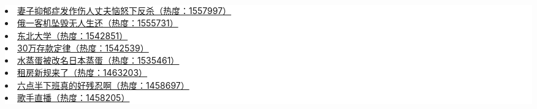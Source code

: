 <li>
<a href="https://s.weibo.com/weibo?q=%23%E5%A6%BB%E5%AD%90%E6%8A%91%E9%83%81%E7%97%87%E5%8F%91%E4%BD%9C%E4%BC%A4%E4%BA%BA%E4%B8%88%E5%A4%AB%E6%81%BC%E6%80%92%E4%B8%8B%E5%8F%8D%E6%9D%80%23" target="weibo">
妻子抑郁症发作伤人丈夫恼怒下反杀（热度：1557997）
</a>
</li>

<li>
<a href="https://s.weibo.com/weibo?q=%23%E4%BF%84%E4%B8%80%E5%AE%A2%E6%9C%BA%E5%9D%A0%E6%AF%81%E6%97%A0%E4%BA%BA%E7%94%9F%E8%BF%98%23" target="weibo">
俄一客机坠毁无人生还（热度：1555731）
</a>
</li>

<li>
<a href="https://s.weibo.com/weibo?q=%23%E4%B8%9C%E5%8C%97%E5%A4%A7%E5%AD%A6%23" target="weibo">
东北大学（热度：1542851）
</a>
</li>

<li>
<a href="https://s.weibo.com/weibo?q=%2330%E4%B8%87%E5%AD%98%E6%AC%BE%E5%AE%9A%E5%BE%8B%23" target="weibo">
30万存款定律（热度：1542539）
</a>
</li>

<li>
<a href="https://s.weibo.com/weibo?q=%23%E6%B0%B4%E8%92%B8%E8%9B%8B%E8%A2%AB%E6%94%B9%E5%90%8D%E6%97%A5%E6%9C%AC%E8%92%B8%E8%9B%8B%23" target="weibo">
水蒸蛋被改名日本蒸蛋（热度：1535461）
</a>
</li>

<li>
<a href="https://s.weibo.com/weibo?q=%23%E7%A7%9F%E6%88%BF%E6%96%B0%E8%A7%84%E6%9D%A5%E4%BA%86%23" target="weibo">
租房新规来了（热度：1463203）
</a>
</li>

<li>
<a href="https://s.weibo.com/weibo?q=%23%E5%85%AD%E7%82%B9%E5%8D%8A%E4%B8%8B%E7%8F%AD%E7%9C%9F%E7%9A%84%E5%A5%BD%E6%AE%8B%E5%BF%8D%E5%95%8A%23" target="weibo">
六点半下班真的好残忍啊（热度：1458697）
</a>
</li>

<li>
<a href="https://s.weibo.com/weibo?q=%23%E6%AD%8C%E6%89%8B%E7%9B%B4%E6%92%AD%23" target="weibo">
歌手直播（热度：1458205）
</a>
</li>
